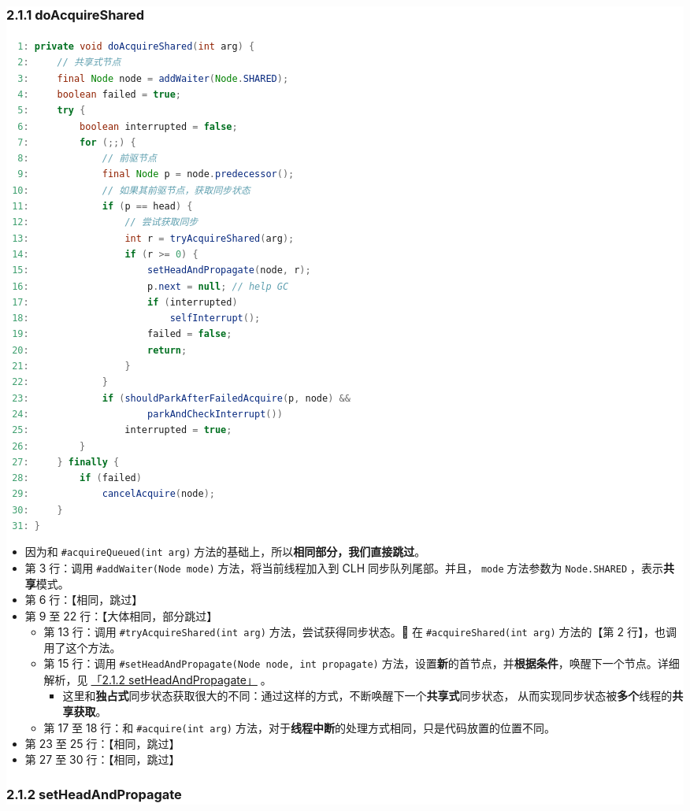 ### 2.1.1 doAcquireShared

```Java
  1: private void doAcquireShared(int arg) {
  2:     // 共享式节点
  3:     final Node node = addWaiter(Node.SHARED);
  4:     boolean failed = true;
  5:     try {
  6:         boolean interrupted = false;
  7:         for (;;) {
  8:             // 前驱节点
  9:             final Node p = node.predecessor();
 10:             // 如果其前驱节点，获取同步状态
 11:             if (p == head) {
 12:                 // 尝试获取同步
 13:                 int r = tryAcquireShared(arg);
 14:                 if (r >= 0) {
 15:                     setHeadAndPropagate(node, r);
 16:                     p.next = null; // help GC
 17:                     if (interrupted)
 18:                         selfInterrupt();
 19:                     failed = false;
 20:                     return;
 21:                 }
 22:             }
 23:             if (shouldParkAfterFailedAcquire(p, node) &&
 24:                     parkAndCheckInterrupt())
 25:                 interrupted = true;
 26:         }
 27:     } finally {
 28:         if (failed)
 29:             cancelAcquire(node);
 30:     }
 31: }
```

* 因为和 `#acquireQueued(int arg)` 方法的基础上，所以**相同部分，我们直接跳过**。
* 第 3 行：调用 `#addWaiter(Node mode)` 方法，将当前线程加入到 CLH 同步队列尾部。并且， `mode` 方法参数为 `Node.SHARED` ，表示**共享**模式。
* 第 6 行：【相同，跳过】
* 第 9 至 22 行：【大体相同，部分跳过】
    * 第 13 行：调用 `#tryAcquireShared(int arg)` 方法，尝试获得同步状态。🙂 在 `#acquireShared(int arg)` 方法的【第 2 行】，也调用了这个方法。
    * 第 15 行：调用 `#setHeadAndPropagate(Node node, int propagate)` 方法，设置**新**的首节点，并**根据条件**，唤醒下一个节点。详细解析，见 [「2.1.2 setHeadAndPropagate」](#) 。
        * 这里和**独占式**同步状态获取很大的不同：通过这样的方式，不断唤醒下一个**共享式**同步状态， 从而实现同步状态被**多个**线程的**共享获取**。
    * 第 17 至 18 行：和 `#acquire(int arg)` 方法，对于**线程中断**的处理方式相同，只是代码放置的位置不同。
* 第 23 至 25 行：【相同，跳过】
* 第 27 至 30 行：【相同，跳过】

### 2.1.2 setHeadAndPropagate
